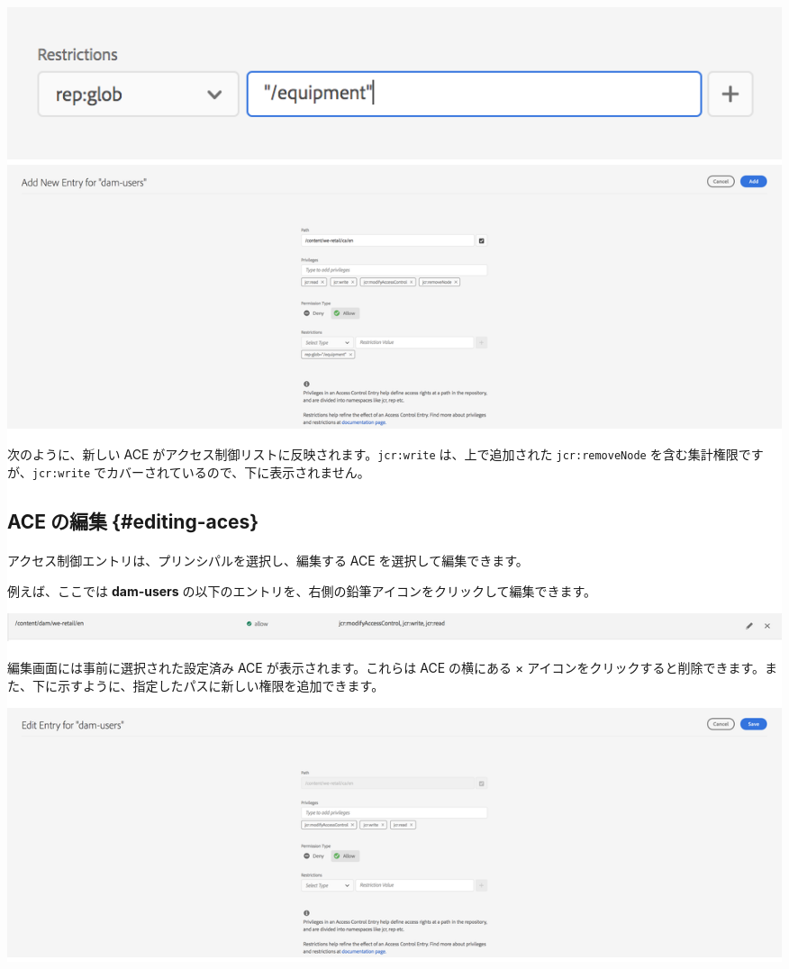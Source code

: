 ![制限タイプを追加](assets/sapte-1.png) ![制限タイプを追加](assets/opt-1.png)

次のように、新しい ACE がアクセス制御リストに反映されます。`jcr:write` は、上で追加された `jcr:removeNode` を含む集計権限ですが、`jcr:write` でカバーされているので、下に表示されません。

## ACE の編集 {#editing-aces}

アクセス制御エントリは、プリンシパルを選択し、編集する ACE を選択して編集できます。

例えば、ここでは **dam-users** の以下のエントリを、右側の鉛筆アイコンをクリックして編集できます。

![制限を追加](assets/image2019-3-21_0-35-39.png)

編集画面には事前に選択された設定済み ACE が表示されます。これらは ACE の横にある × アイコンをクリックすると削除できます。また、下に示すように、指定したパスに新しい権限を追加できます。

![エントリを編集](assets/noua-1.png)
